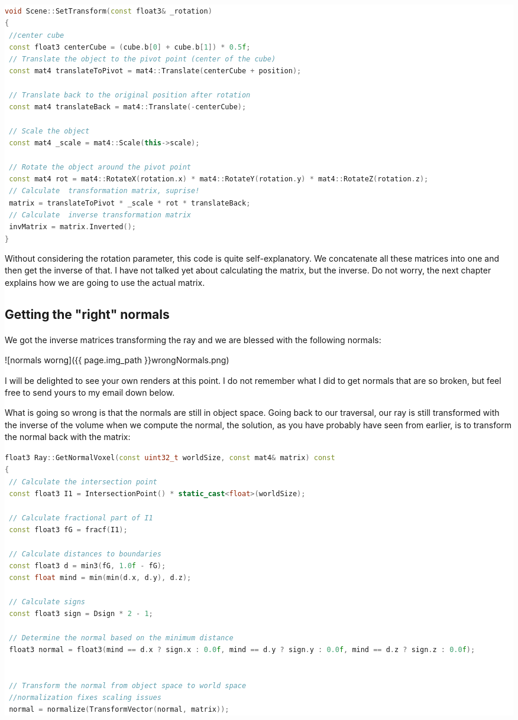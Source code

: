 ```cpp
void Scene::SetTransform(const float3& _rotation)
{
 //center cube
 const float3 centerCube = (cube.b[0] + cube.b[1]) * 0.5f;
 // Translate the object to the pivot point (center of the cube)
 const mat4 translateToPivot = mat4::Translate(centerCube + position);

 // Translate back to the original position after rotation
 const mat4 translateBack = mat4::Translate(-centerCube);

 // Scale the object
 const mat4 _scale = mat4::Scale(this->scale);

 // Rotate the object around the pivot point
 const mat4 rot = mat4::RotateX(rotation.x) * mat4::RotateY(rotation.y) * mat4::RotateZ(rotation.z);
 // Calculate  transformation matrix, suprise!
 matrix = translateToPivot * _scale * rot * translateBack;
 // Calculate  inverse transformation matrix
 invMatrix = matrix.Inverted();
}
```

Without considering the rotation parameter, this code is quite self-explanatory. We concatenate all these matrices into one and then get the inverse of that. I have not talked yet about calculating the matrix, but the inverse. Do not worry, the next chapter explains how we are going to use the actual matrix.

## Getting the "right" normals

We got the inverse matrices transforming the ray and we are blessed with the following normals:

![normals worng]({{ page.img_path }}wrongNormals.png)

I will be delighted to see your own renders at this point. I do not remember what I did to get normals that are so broken, but feel free to send yours to my email down below.

What is going so wrong is that the normals are still in object space. Going back to our traversal, our ray is still transformed with the inverse of the volume when we compute the normal, the solution, as you have probably have seen from earlier, is to transform the normal back with the matrix:

```cpp
float3 Ray::GetNormalVoxel(const uint32_t worldSize, const mat4& matrix) const
{
 // Calculate the intersection point
 const float3 I1 = IntersectionPoint() * static_cast<float>(worldSize);

 // Calculate fractional part of I1
 const float3 fG = fracf(I1);

 // Calculate distances to boundaries                                              
 const float3 d = min3(fG, 1.0f - fG);
 const float mind = min(min(d.x, d.y), d.z);

 // Calculate signs
 const float3 sign = Dsign * 2 - 1;

 // Determine the normal based on the minimum distance
 float3 normal = float3(mind == d.x ? sign.x : 0.0f, mind == d.y ? sign.y : 0.0f, mind == d.z ? sign.z : 0.0f);


 // Transform the normal from object space to world space
 //normalization fixes scaling issues
 normal = normalize(TransformVector(normal, matrix));
```